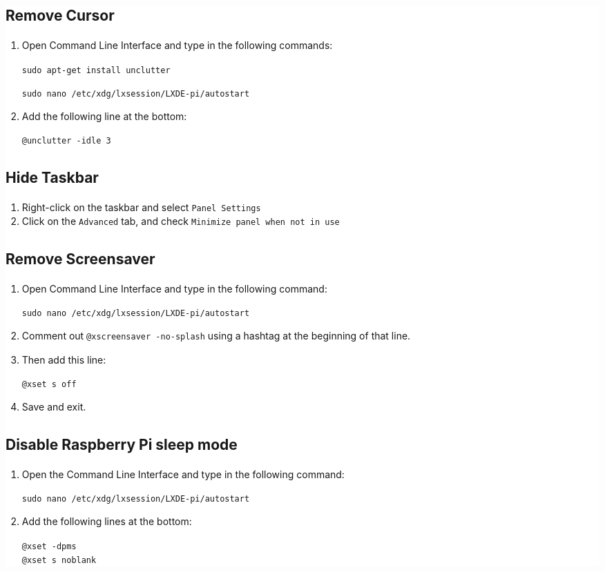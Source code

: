 ## Remove Cursor

1. Open Command Line Interface and type in the following commands:

    ```
    sudo apt-get install unclutter
    ```

    ```
    sudo nano /etc/xdg/lxsession/LXDE-pi/autostart
    ```

2. Add the following line at the bottom:

    ```
    @unclutter -idle 3
    ```

## Hide Taskbar

1. Right-click on the taskbar and select `Panel Settings`
2. Click on the `Advanced` tab, and check `Minimize panel when not in use`

## Remove Screensaver

1. Open Command Line Interface and type in the following command:

    ```
    sudo nano /etc/xdg/lxsession/LXDE-pi/autostart
    ```

2. Comment out `@xscreensaver -no-splash` using a hashtag at the beginning of that line.
3. Then add this line:

    ```
    @xset s off
    ```

4. Save and exit.

## Disable Raspberry Pi sleep mode

1. Open the Command Line Interface and type in the following command:

    ```
    sudo nano /etc/xdg/lxsession/LXDE-pi/autostart
    ```

2. Add the following lines at the bottom:

    ```
    @xset -dpms
    @xset s noblank
    ```
